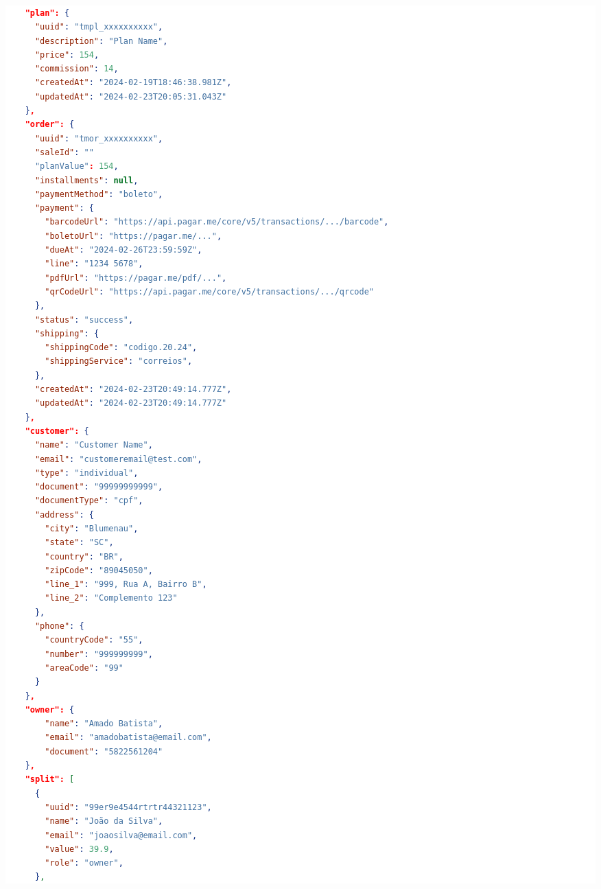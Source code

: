 ```JSON
    "plan": {
      "uuid": "tmpl_xxxxxxxxxx",
      "description": "Plan Name",
      "price": 154,
      "commission": 14,
      "createdAt": "2024-02-19T18:46:38.981Z",
      "updatedAt": "2024-02-23T20:05:31.043Z"
    },
    "order": {
      "uuid": "tmor_xxxxxxxxxx",
      "saleId": ""
      "planValue": 154,
      "installments": null,
      "paymentMethod": "boleto",
      "payment": {
        "barcodeUrl": "https://api.pagar.me/core/v5/transactions/.../barcode",
        "boletoUrl": "https://pagar.me/...",
        "dueAt": "2024-02-26T23:59:59Z",
        "line": "1234 5678",
        "pdfUrl": "https://pagar.me/pdf/...",
        "qrCodeUrl": "https://api.pagar.me/core/v5/transactions/.../qrcode"
      },
      "status": "success",
      "shipping": {
        "shippingCode": "codigo.20.24",
        "shippingService": "correios",
      },
      "createdAt": "2024-02-23T20:49:14.777Z",
      "updatedAt": "2024-02-23T20:49:14.777Z"
    },
    "customer": {
      "name": "Customer Name",
      "email": "customeremail@test.com",
      "type": "individual",
      "document": "99999999999",
      "documentType": "cpf",
      "address": {
        "city": "Blumenau",
        "state": "SC",
        "country": "BR",
        "zipCode": "89045050",
        "line_1": "999, Rua A, Bairro B",
        "line_2": "Complemento 123"
      },
      "phone": {
        "countryCode": "55",
        "number": "999999999",
        "areaCode": "99"
      }
    },
    "owner": {
        "name": "Amado Batista",
        "email": "amadobatista@email.com",
        "document": "5822561204"
    },
    "split": [
      {
        "uuid": "99er9e4544rtrtr44321123",
        "name": "João da Silva",
        "email": "joaosilva@email.com",
        "value": 39.9,
        "role": "owner",
      },
```